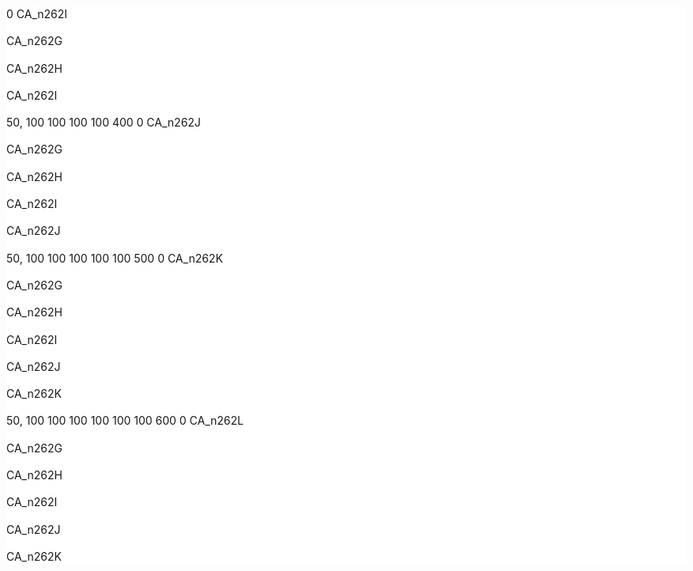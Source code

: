<td>0</td>
<td></td>
</tr>
<tr class="even">
<td>CA_n262I</td>
<td><p>CA_n262G</p>
<p>CA_n262H</p>
<p>CA_n262I</p></td>
<td>50, 100</td>
<td>100</td>
<td>100</td>
<td>100</td>
<td></td>
<td></td>
<td></td>
<td></td>
<td>400</td>
<td>0</td>
<td></td>
</tr>
<tr class="odd">
<td>CA_n262J</td>
<td><p>CA_n262G</p>
<p>CA_n262H</p>
<p>CA_n262I</p>
<p>CA_n262J</p></td>
<td>50, 100</td>
<td>100</td>
<td>100</td>
<td>100</td>
<td>100</td>
<td></td>
<td></td>
<td></td>
<td>500</td>
<td>0</td>
<td></td>
</tr>
<tr class="even">
<td>CA_n262K</td>
<td><p>CA_n262G</p>
<p>CA_n262H</p>
<p>CA_n262I</p>
<p>CA_n262J</p>
<p>CA_n262K</p></td>
<td>50, 100</td>
<td>100</td>
<td>100</td>
<td>100</td>
<td>100</td>
<td>100</td>
<td></td>
<td></td>
<td>600</td>
<td>0</td>
<td></td>
</tr>
<tr class="odd">
<td>CA_n262L</td>
<td><p>CA_n262G</p>
<p>CA_n262H</p>
<p>CA_n262I</p>
<p>CA_n262J</p>
<p>CA_n262K</p>